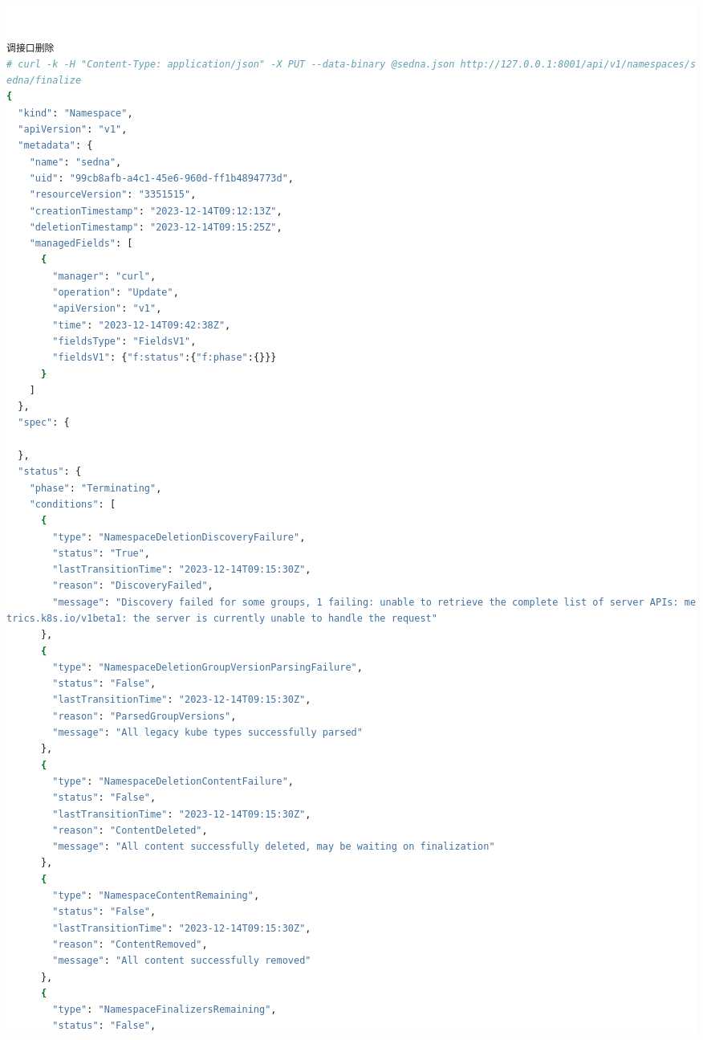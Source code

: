 ```bash


调接口删除
# curl -k -H "Content-Type: application/json" -X PUT --data-binary @sedna.json http://127.0.0.1:8001/api/v1/namespaces/sedna/finalize
{
  "kind": "Namespace",
  "apiVersion": "v1",
  "metadata": {
    "name": "sedna",
    "uid": "99cb8afb-a4c1-45e6-960d-ff1b4894773d",
    "resourceVersion": "3351515",
    "creationTimestamp": "2023-12-14T09:12:13Z",
    "deletionTimestamp": "2023-12-14T09:15:25Z",
    "managedFields": [
      {
        "manager": "curl",
        "operation": "Update",
        "apiVersion": "v1",
        "time": "2023-12-14T09:42:38Z",
        "fieldsType": "FieldsV1",
        "fieldsV1": {"f:status":{"f:phase":{}}}
      }
    ]
  },
  "spec": {

  },
  "status": {
    "phase": "Terminating",
    "conditions": [
      {
        "type": "NamespaceDeletionDiscoveryFailure",
        "status": "True",
        "lastTransitionTime": "2023-12-14T09:15:30Z",
        "reason": "DiscoveryFailed",
        "message": "Discovery failed for some groups, 1 failing: unable to retrieve the complete list of server APIs: metrics.k8s.io/v1beta1: the server is currently unable to handle the request"
      },
      {
        "type": "NamespaceDeletionGroupVersionParsingFailure",
        "status": "False",
        "lastTransitionTime": "2023-12-14T09:15:30Z",
        "reason": "ParsedGroupVersions",
        "message": "All legacy kube types successfully parsed"
      },
      {
        "type": "NamespaceDeletionContentFailure",
        "status": "False",
        "lastTransitionTime": "2023-12-14T09:15:30Z",
        "reason": "ContentDeleted",
        "message": "All content successfully deleted, may be waiting on finalization"
      },
      {
        "type": "NamespaceContentRemaining",
        "status": "False",
        "lastTransitionTime": "2023-12-14T09:15:30Z",
        "reason": "ContentRemoved",
        "message": "All content successfully removed"
      },
      {
        "type": "NamespaceFinalizersRemaining",
        "status": "False",
```